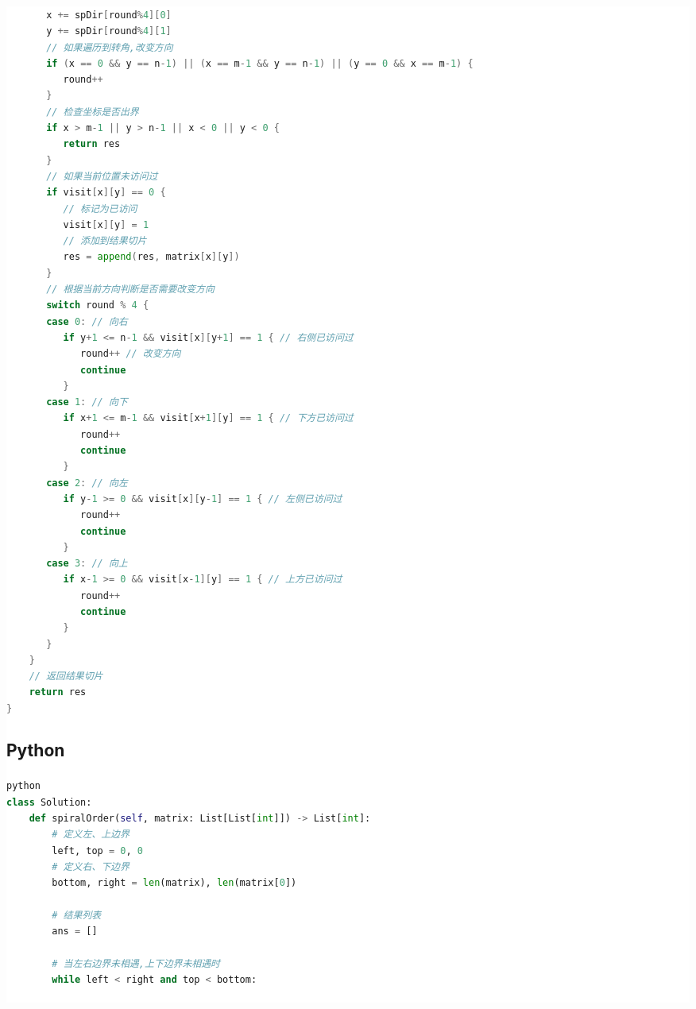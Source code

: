 ```Go
       x += spDir[round%4][0] 
       y += spDir[round%4][1]
       // 如果遍历到转角,改变方向
       if (x == 0 && y == n-1) || (x == m-1 && y == n-1) || (y == 0 && x == m-1) {
          round++
       }
       // 检查坐标是否出界
       if x > m-1 || y > n-1 || x < 0 || y < 0 {
          return res
       }
       // 如果当前位置未访问过
       if visit[x][y] == 0 {
          // 标记为已访问
          visit[x][y] = 1
          // 添加到结果切片 
          res = append(res, matrix[x][y])
       }
       // 根据当前方向判断是否需要改变方向
       switch round % 4 {
       case 0: // 向右
          if y+1 <= n-1 && visit[x][y+1] == 1 { // 右侧已访问过
             round++ // 改变方向
             continue
          }
       case 1: // 向下
          if x+1 <= m-1 && visit[x+1][y] == 1 { // 下方已访问过
             round++
             continue
          } 
       case 2: // 向左
          if y-1 >= 0 && visit[x][y-1] == 1 { // 左侧已访问过
             round++
             continue
          }
       case 3: // 向上
          if x-1 >= 0 && visit[x-1][y] == 1 { // 上方已访问过
             round++
             continue
          }
       }
    }
    // 返回结果切片
    return res
}
```

## Python

```Python
python
class Solution:
    def spiralOrder(self, matrix: List[List[int]]) -> List[int]:
        # 定义左、上边界
        left, top = 0, 0 
        # 定义右、下边界  
        bottom, right = len(matrix), len(matrix[0])

        # 结果列表
        ans = []

        # 当左右边界未相遇,上下边界未相遇时
        while left < right and top < bottom:
            
```